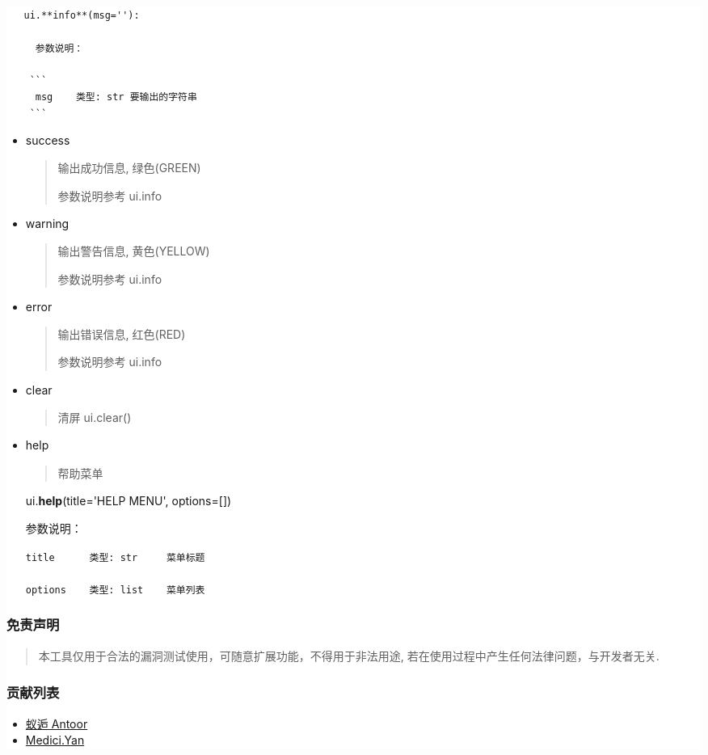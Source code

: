 	   ui.**info**(msg=''):	   

	   	 参数说明：
	   	 
	   	```
	     msg	类型: str	要输出的字符串
 		```

 * success
	> 输出成功信息, 绿色(GREEN)
	> 
	> 参数说明参考 ui.info
 * warning
 	> 输出警告信息, 黄色(YELLOW)
	> 
	> 参数说明参考 ui.info
 * error
	> 输出错误信息, 红色(RED)
	> 
	> 参数说明参考 ui.info
 
 * clear
 	> 清屏
 	ui.clear()

 * help
 	
 	 > 帮助菜单
 	
 	 ui.**help**(title='HELP MENU', options=[])
 	
 	 参数说明：
 	 
	 ```
 	 title		类型: str		菜单标题
 	 
 	 options	类型: list	菜单列表
 	 
 	 ```

### 免责声明
> 本工具仅用于合法的漏洞测试使用，可随意扩展功能，不得用于非法用途, 若在使用过程中产生任何法律问题，与开发者无关.

### 贡献列表

* [蚁逅 Antoor](http://weibo.com/antoor)
* [Medici.Yan](http://blog.evalbug.com)
